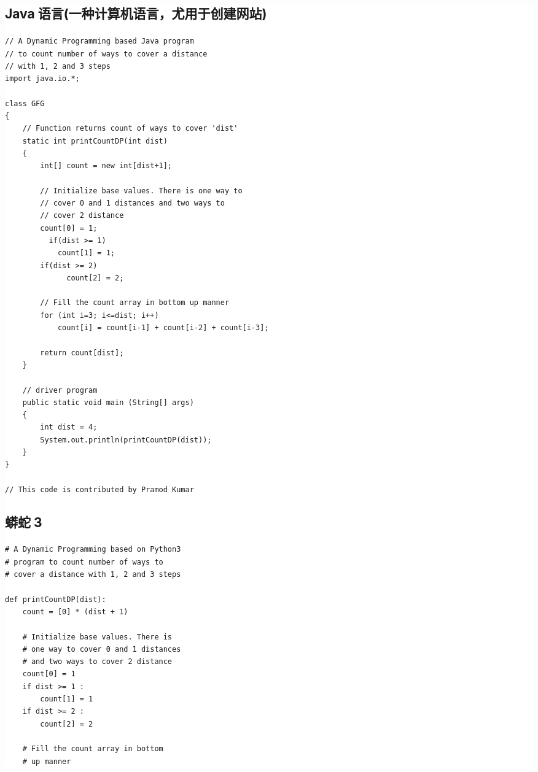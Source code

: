 ## Java 语言(一种计算机语言，尤用于创建网站)

```
// A Dynamic Programming based Java program
// to count number of ways to cover a distance
// with 1, 2 and 3 steps
import java.io.*;

class GFG
{
    // Function returns count of ways to cover 'dist'
    static int printCountDP(int dist)
    {
        int[] count = new int[dist+1];

        // Initialize base values. There is one way to
        // cover 0 and 1 distances and two ways to
        // cover 2 distance
        count[0] = 1;
          if(dist >= 1)
            count[1] = 1;
        if(dist >= 2)
              count[2] = 2;

        // Fill the count array in bottom up manner
        for (int i=3; i<=dist; i++)
            count[i] = count[i-1] + count[i-2] + count[i-3];

        return count[dist];
    }

    // driver program
    public static void main (String[] args)
    {
        int dist = 4;
        System.out.println(printCountDP(dist));
    }
}

// This code is contributed by Pramod Kumar
```

## 蟒蛇 3

```
# A Dynamic Programming based on Python3
# program to count number of ways to
# cover a distance with 1, 2 and 3 steps

def printCountDP(dist):
    count = [0] * (dist + 1)

    # Initialize base values. There is
    # one way to cover 0 and 1 distances
    # and two ways to cover 2 distance
    count[0] = 1
    if dist >= 1 :
        count[1] = 1
    if dist >= 2 :
        count[2] = 2

    # Fill the count array in bottom
    # up manner
```